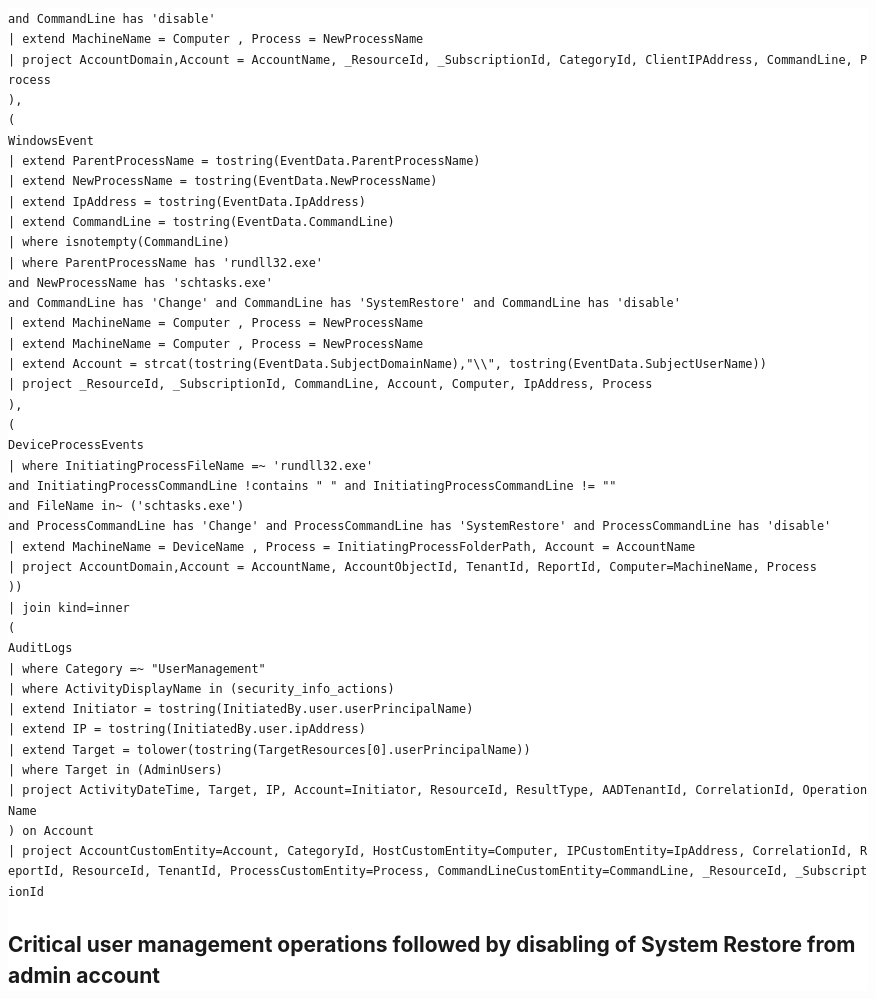 ```kql
and CommandLine has 'disable'
| extend MachineName = Computer , Process = NewProcessName
| project AccountDomain,Account = AccountName, _ResourceId, _SubscriptionId, CategoryId, ClientIPAddress, CommandLine, Process
),
(
WindowsEvent
| extend ParentProcessName = tostring(EventData.ParentProcessName)
| extend NewProcessName = tostring(EventData.NewProcessName)
| extend IpAddress = tostring(EventData.IpAddress)
| extend CommandLine = tostring(EventData.CommandLine)
| where isnotempty(CommandLine)
| where ParentProcessName has 'rundll32.exe'
and NewProcessName has 'schtasks.exe'
and CommandLine has 'Change' and CommandLine has 'SystemRestore' and CommandLine has 'disable'
| extend MachineName = Computer , Process = NewProcessName
| extend MachineName = Computer , Process = NewProcessName
| extend Account = strcat(tostring(EventData.SubjectDomainName),"\\", tostring(EventData.SubjectUserName))
| project _ResourceId, _SubscriptionId, CommandLine, Account, Computer, IpAddress, Process
),
(
DeviceProcessEvents
| where InitiatingProcessFileName =~ 'rundll32.exe'
and InitiatingProcessCommandLine !contains " " and InitiatingProcessCommandLine != ""
and FileName in~ ('schtasks.exe')
and ProcessCommandLine has 'Change' and ProcessCommandLine has 'SystemRestore' and ProcessCommandLine has 'disable'
| extend MachineName = DeviceName , Process = InitiatingProcessFolderPath, Account = AccountName
| project AccountDomain,Account = AccountName, AccountObjectId, TenantId, ReportId, Computer=MachineName, Process
))
| join kind=inner
(
AuditLogs
| where Category =~ "UserManagement"
| where ActivityDisplayName in (security_info_actions)
| extend Initiator = tostring(InitiatedBy.user.userPrincipalName)
| extend IP = tostring(InitiatedBy.user.ipAddress)
| extend Target = tolower(tostring(TargetResources[0].userPrincipalName))
| where Target in (AdminUsers)
| project ActivityDateTime, Target, IP, Account=Initiator, ResourceId, ResultType, AADTenantId, CorrelationId, OperationName
) on Account
| project AccountCustomEntity=Account, CategoryId, HostCustomEntity=Computer, IPCustomEntity=IpAddress, CorrelationId, ReportId, ResourceId, TenantId, ProcessCustomEntity=Process, CommandLineCustomEntity=CommandLine, _ResourceId, _SubscriptionId

```

## Critical user management operations followed by disabling of System Restore from admin account

